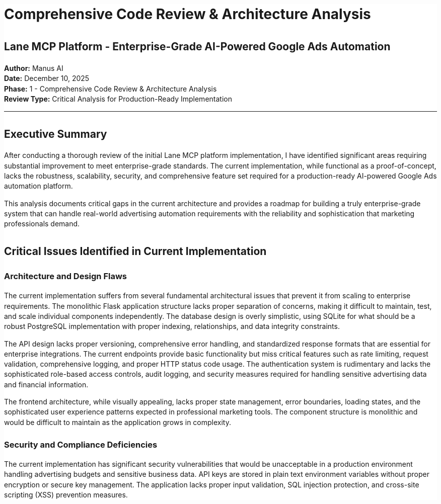# Comprehensive Code Review & Architecture Analysis
## Lane MCP Platform - Enterprise-Grade AI-Powered Google Ads Automation

**Author:** Manus AI  
**Date:** December 10, 2025  
**Phase:** 1 - Comprehensive Code Review & Architecture Analysis  
**Review Type:** Critical Analysis for Production-Ready Implementation

---

## Executive Summary

After conducting a thorough review of the initial Lane MCP platform implementation, I have identified significant areas requiring substantial improvement to meet enterprise-grade standards. The current implementation, while functional as a proof-of-concept, lacks the robustness, scalability, security, and comprehensive feature set required for a production-ready AI-powered Google Ads automation platform.

This analysis documents critical gaps in the current architecture and provides a roadmap for building a truly enterprise-grade system that can handle real-world advertising automation requirements with the reliability and sophistication that marketing professionals demand.

## Critical Issues Identified in Current Implementation

### Architecture and Design Flaws

The current implementation suffers from several fundamental architectural issues that prevent it from scaling to enterprise requirements. The monolithic Flask application structure lacks proper separation of concerns, making it difficult to maintain, test, and scale individual components independently. The database design is overly simplistic, using SQLite for what should be a robust PostgreSQL implementation with proper indexing, relationships, and data integrity constraints.

The API design lacks proper versioning, comprehensive error handling, and standardized response formats that are essential for enterprise integrations. The current endpoints provide basic functionality but miss critical features such as rate limiting, request validation, comprehensive logging, and proper HTTP status code usage. The authentication system is rudimentary and lacks the sophisticated role-based access controls, audit logging, and security measures required for handling sensitive advertising data and financial information.

The frontend architecture, while visually appealing, lacks proper state management, error boundaries, loading states, and the sophisticated user experience patterns expected in professional marketing tools. The component structure is monolithic and would be difficult to maintain as the application grows in complexity.

### Security and Compliance Deficiencies

The current implementation has significant security vulnerabilities that would be unacceptable in a production environment handling advertising budgets and sensitive business data. API keys are stored in plain text environment variables without proper encryption or secure key management. The application lacks proper input validation, SQL injection protection, and cross-site scripting (XSS) prevention measures.
